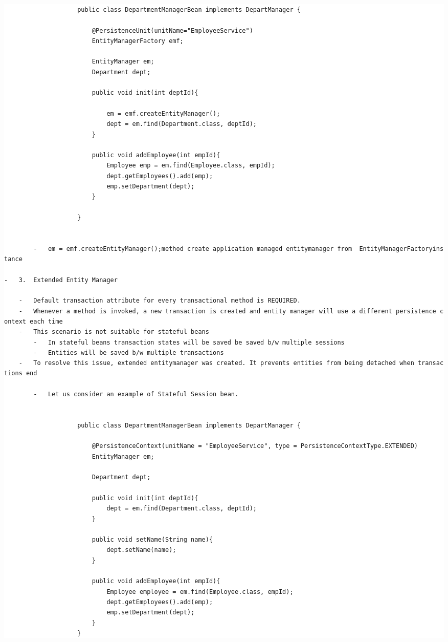 						
						public class DepartmentManagerBean implements DepartManager {
		 
							@PersistenceUnit(unitName="EmployeeService")
							EntityManagerFactory emf;
							
							EntityManager em;
							Department dept;
						 
							public void init(int deptId){
						 
								em = emf.createEntityManager();
								dept = em.find(Department.class, deptId);
							}
						 
							public void addEmployee(int empId){
								Employee emp = em.find(Employee.class, empId);
								dept.getEmployees().add(emp);
								emp.setDepartment(dept);
							}
						 
						}
						
						
			-	em = emf.createEntityManager();method create application managed entitymanager from  EntityManagerFactoryinstance			

	-	3.	Extended Entity Manager
	
		-	Default transaction attribute for every transactional method is REQUIRED.
		-	Whenever a method is invoked, a new transaction is created and entity manager will use a different persistence context each time
		-	This scenario is not suitable for stateful beans
			-	In stateful beans transaction states will be saved be saved b/w multiple sessions
			-	Entities will be saved b/w multiple transactions
		-	To resolve this issue, extended entitymanager was created. It prevents entities from being detached when transactions end
		
			-	Let us consider an example of Stateful Session bean.


						public class DepartmentManagerBean implements DepartManager {
 
							@PersistenceContext(unitName = "EmployeeService", type = PersistenceContextType.EXTENDED)
							EntityManager em;
						 
							Department dept;
						 
							public void init(int deptId){
								dept = em.find(Department.class, deptId);
							}
						 
							public void setName(String name){
								dept.setName(name);
							}
						 
							public void addEmployee(int empId){
								Employee employee = em.find(Employee.class, empId);
								dept.getEmployees().add(emp);
								emp.setDepartment(dept);
							}
						}
						